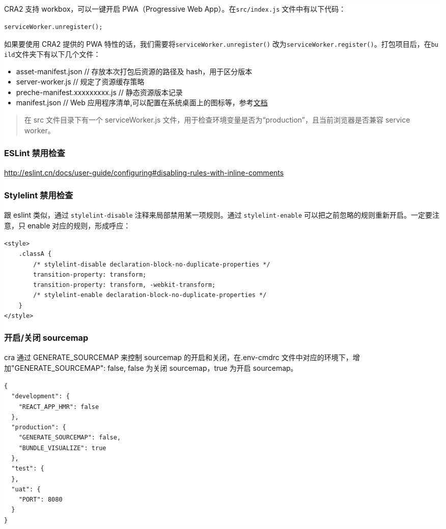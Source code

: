 CRA2 支持 workbox，可以一键开启 PWA（Progressive Web App）。在`src/index.js` 文件中有以下代码：

```plain
serviceWorker.unregister();
```

如果要使用 CRA2 提供的 PWA 特性的话，我们需要将`serviceWorker.unregister()` 改为`serviceWorker.register()`。打包项目后，在`build`文件夹下有以下几个文件：

-   asset-manifest.json // 存放本次打包后资源的路径及 hash，用于区分版本
-   server-worker.js // 规定了资源缓存策略
-   preche-manifest.xxxxxxxxx.js // 静态资源版本记录
-   manifest.json // Web 应用程序清单,可以配置在系统桌面上的图标等，参考[文档](https://developer.mozilla.org/zh-CN/docs/Web/Manifest)

> 在 src 文件目录下有一个 serviceWorker.js 文件，用于检查环境变量是否为“production”，且当前浏览器是否兼容 service worker。

### ESLint 禁用检查

http://eslint.cn/docs/user-guide/configuring#disabling-rules-with-inline-comments

### Stylelint 禁用检查

跟 eslint 类似，通过 `stylelint-disable` 注释来局部禁用某一项规则。通过 `stylelint-enable` 可以把之前忽略的规则重新开启。一定要注意，只 enable 对应的规则，形成呼应：

```plain
<style>
    .classA {
        /* stylelint-disable declaration-block-no-duplicate-properties */
        transition-property: transform;
        transition-property: transform, -webkit-transform;
        /* stylelint-enable declaration-block-no-duplicate-properties */
    }
</style>
```

### 开启/关闭 sourcemap

cra 通过 GENERATE_SOURCEMAP 来控制 sourcemap 的开启和关闭，在.env-cmdrc 文件中对应的环境下，增加"GENERATE_SOURCEMAP": false, false 为关闭 sourcemap，true 为开启 sourcemap。

```plain
{
  "development": {
    "REACT_APP_HMR": false
  },
  "production": {
    "GENERATE_SOURCEMAP": false,
    "BUNDLE_VISUALIZE": true
  },
  "test": {
  },
  "uat": {
    "PORT": 8080
  }
}
```
